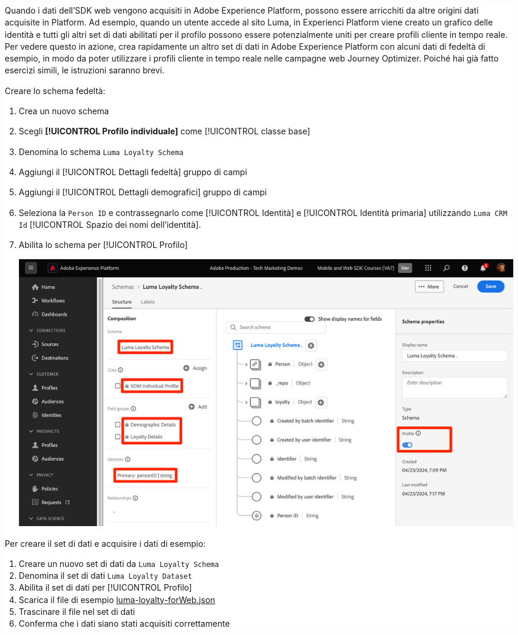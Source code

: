 Quando i dati dell’SDK web vengono acquisiti in Adobe Experience Platform, possono essere arricchiti da altre origini dati acquisite in Platform. Ad esempio, quando un utente accede al sito Luma, in Experienci Platform viene creato un grafico delle identità e tutti gli altri set di dati abilitati per il profilo possono essere potenzialmente uniti per creare profili cliente in tempo reale. Per vedere questo in azione, crea rapidamente un altro set di dati in Adobe Experience Platform con alcuni dati di fedeltà di esempio, in modo da poter utilizzare i profili cliente in tempo reale nelle campagne web Journey Optimizer. Poiché hai già fatto esercizi simili, le istruzioni saranno brevi.

Creare lo schema fedeltà:

1. Crea un nuovo schema
1. Scegli **[!UICONTROL Profilo individuale]** come [!UICONTROL classe base]
1. Denomina lo schema `Luma Loyalty Schema`
1. Aggiungi il [!UICONTROL Dettagli fedeltà] gruppo di campi
1. Aggiungi il [!UICONTROL Dettagli demografici] gruppo di campi
1. Seleziona la `Person ID` e contrassegnarlo come [!UICONTROL Identità] e [!UICONTROL Identità primaria] utilizzando `Luma CRM Id` [!UICONTROL Spazio dei nomi dell’identità].
1. Abilita lo schema per [!UICONTROL Profilo]

   ![Schema fedeltà](assets/web-channel-loyalty-schema.png)

Per creare il set di dati e acquisire i dati di esempio:

1. Creare un nuovo set di dati da `Luma Loyalty Schema`
1. Denomina il set di dati `Luma Loyalty Dataset`
1. Abilita il set di dati per [!UICONTROL Profilo]
1. Scarica il file di esempio [luma-loyalty-forWeb.json](assets/luma-loyalty-forWeb.json)
1. Trascinare il file nel set di dati
1. Conferma che i dati siano stati acquisiti correttamente
